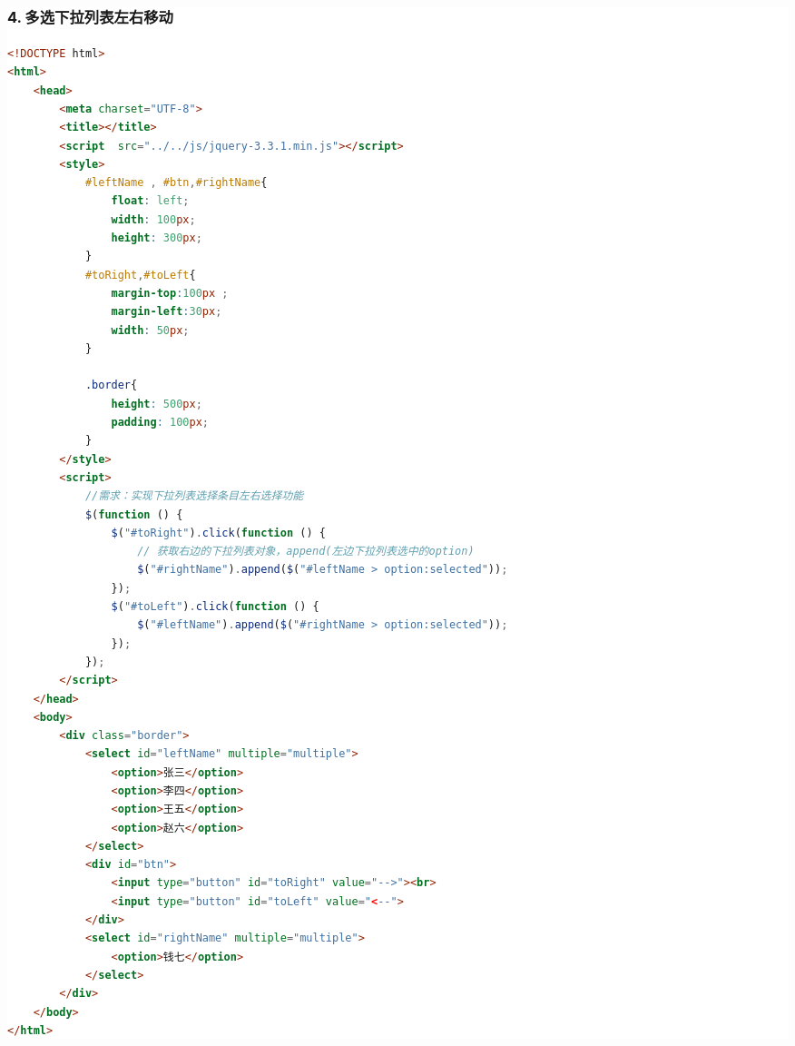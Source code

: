 

### 4. 多选下拉列表左右移动

```html
<!DOCTYPE html>
<html>
	<head>
		<meta charset="UTF-8">
		<title></title>
		<script  src="../../js/jquery-3.3.1.min.js"></script>
		<style>
			#leftName , #btn,#rightName{
				float: left;
				width: 100px;
				height: 300px;
			}
			#toRight,#toLeft{
				margin-top:100px ;
				margin-left:30px;
				width: 50px;
			}

			.border{
				height: 500px;
				padding: 100px;
			}
		</style>
		<script>
			//需求：实现下拉列表选择条目左右选择功能
			$(function () {
				$("#toRight").click(function () {
					// 获取右边的下拉列表对象，append(左边下拉列表选中的option)
					$("#rightName").append($("#leftName > option:selected"));
				});
				$("#toLeft").click(function () {
					$("#leftName").append($("#rightName > option:selected"));
				});
			});
		</script>
	</head>
	<body>
		<div class="border">
			<select id="leftName" multiple="multiple">
				<option>张三</option>
				<option>李四</option>
				<option>王五</option>
				<option>赵六</option>
			</select>
			<div id="btn">
				<input type="button" id="toRight" value="-->"><br>
				<input type="button" id="toLeft" value="<--">
			</div>
			<select id="rightName" multiple="multiple">
				<option>钱七</option>
			</select>
		</div>
	</body>
</html>
```

